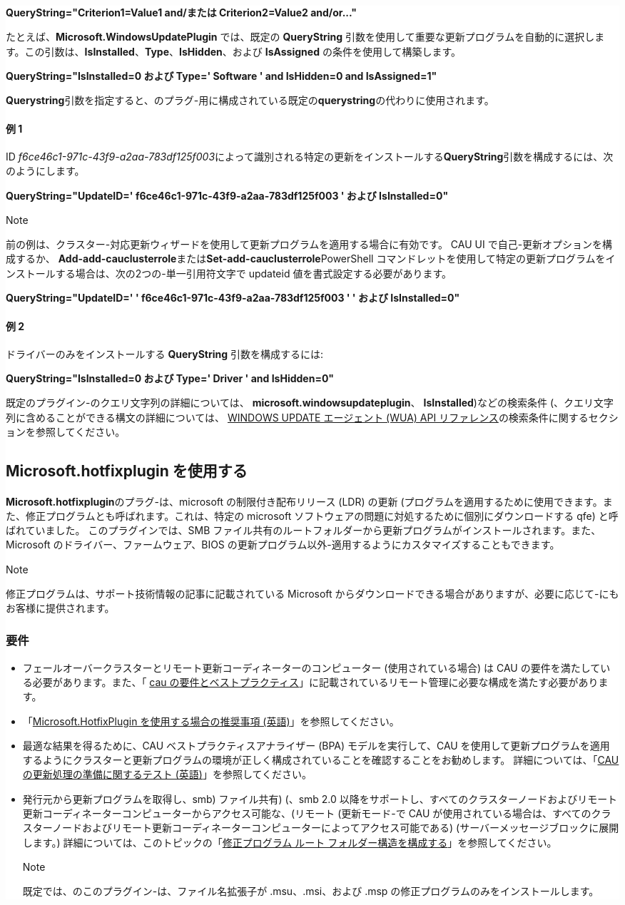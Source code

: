 **QueryString\="Criterion1\=Value1 and\/または Criterion2\=Value2 and\/or..."**  
  
たとえば、**Microsoft.WindowsUpdatePlugin** では、既定の **QueryString** 引数を使用して重要な更新プログラムを自動的に選択します。この引数は、**IsInstalled**、**Type**、**IsHidden**、および **IsAssigned** の条件を使用して構築します。  
  
**QueryString\="IsInstalled\=0 および Type\=' Software ' and IsHidden\=0 and IsAssigned\=1"**  
  
**Querystring**引数を指定すると、のプラグ\-用に構成されている既定の**querystring**の代わりに使用されます。  
  
#### <a name="example-1"></a>例 1
  
ID *f6ce46c1\-971c\-43f9\-a2aa\-783df125f003*によって識別される特定の更新をインストールする**QueryString**引数を構成するには、次のようにします。  
  
**QueryString\="UpdateID\=' f6ce46c1\-971c\-43f9\-a2aa\-783df125f003 ' および IsInstalled\=0"**  
  
> [!NOTE]  
> 前の例は、クラスター\-対応更新ウィザードを使用して更新プログラムを適用する場合に有効です。 CAU UI で自己\-更新オプションを構成するか、 **Add\-add-cauclusterrole**または**Set\-add-cauclusterrole**PowerShell コマンドレットを使用して特定の更新プログラムをインストールする場合は、次の2つの\-単一引用符文字で updateid 値を書式設定する必要があります。  
>   
> **QueryString\="UpdateID\=' ' f6ce46c1\-971c\-43f9\-a2aa\-783df125f003 ' ' および IsInstalled\=0"**  
  
#### <a name="example-2"></a>例 2
  
ドライバーのみをインストールする **QueryString** 引数を構成するには:  
  
**QueryString\="IsInstalled\=0 および Type\=' Driver ' and IsHidden\=0"**  
  
既定のプラグイン\-のクエリ文字列の詳細については、 **microsoft.windowsupdateplugin**、 **IsInstalled**\)などの検索条件 \(、クエリ文字列に含めることができる構文の詳細については、 [WINDOWS UPDATE エージェント (WUA) API リファレンス](https://go.microsoft.com/fwlink/p/?LinkId=223304)の検索条件に関するセクションを参照してください。  
  
## <a name="use-the-microsofthotfixplugin"></a><a name="BKMK_HFP"></a>Microsoft.hotfixplugin を使用する  
**Microsoft.hotfixplugin**のプラグ\-は、microsoft の制限付き配布リリース \(LDR\) の更新 \(プログラムを適用するために使用できます。また、修正プログラムとも呼ばれます。これは、特定の microsoft ソフトウェアの問題に対処するために個別にダウンロードする qfe\) と呼ばれていました。 このプラグインでは、SMB ファイル共有のルートフォルダーから更新プログラムがインストールされます。また、Microsoft のドライバー、ファームウェア、BIOS の更新プログラム以外\-適用するようにカスタマイズすることもできます。

> [!NOTE]
> 修正プログラムは、サポート技術情報の記事に記載されている Microsoft からダウンロードできる場合がありますが、必要に応じて\-にもお客様に提供されます。

### <a name="requirements"></a>要件

- フェールオーバークラスターとリモート更新コーディネーターのコンピューター \(使用されている場合\) は CAU の要件を満たしている必要があります。また、「 [cau の要件とベストプラクティス](cluster-aware-updating-requirements.md)」に記載されているリモート管理に必要な構成を満たす必要があります。
- 「[Microsoft.HotfixPlugin を使用する場合の推奨事項 (英語)](cluster-aware-updating-requirements.md#BKMK_BP_HF)」を参照してください。
- 最適な結果を得るために、CAU ベストプラクティスアナライザー \(BPA\) モデルを実行して、CAU を使用して更新プログラムを適用するようにクラスターと更新プログラムの環境が正しく構成されていることを確認することをお勧めします。 詳細については、「[CAU の更新処理の準備に関するテスト (英語)](cluster-aware-updating-requirements.md#BKMK_BPA)」を参照してください。
- 発行元から更新プログラムを取得し、smb\) ファイル共有\) \(、smb 2.0 以降をサポートし、すべてのクラスターノードおよびリモート更新コーディネーターコンピューターからアクセス可能な、(リモート \(更新モード\-で CAU が使用されている場合は、すべてのクラスターノードおよびリモート更新コーディネーターコンピューターによってアクセス可能である) \(サーバーメッセージブロックに展開します。\) 詳細については、このトピックの「[修正プログラム ルート フォルダー構造を構成する](#BKMK_HF_ROOT)」を参照してください。 

    > [!NOTE]
    > 既定では、のこのプラグイン\-は、ファイル名拡張子が .msu、.msi、および .msp の修正プログラムのみをインストールします。
